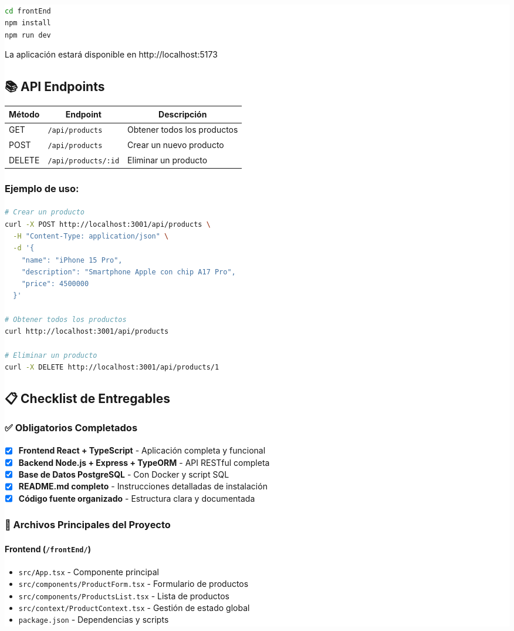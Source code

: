 ```bash
cd frontEnd
npm install
npm run dev
```

La aplicación estará disponible en http://localhost:5173

## 📚 API Endpoints

| Método | Endpoint | Descripción |
|--------|----------|-------------|
| GET | `/api/products` | Obtener todos los productos |
| POST | `/api/products` | Crear un nuevo producto |
| DELETE | `/api/products/:id` | Eliminar un producto |

### Ejemplo de uso:

```bash
# Crear un producto
curl -X POST http://localhost:3001/api/products \
  -H "Content-Type: application/json" \
  -d '{
    "name": "iPhone 15 Pro",
    "description": "Smartphone Apple con chip A17 Pro",
    "price": 4500000
  }'

# Obtener todos los productos
curl http://localhost:3001/api/products

# Eliminar un producto
curl -X DELETE http://localhost:3001/api/products/1
```

## 📋 Checklist de Entregables

### ✅ Obligatorios Completados
- [x] **Frontend React + TypeScript** - Aplicación completa y funcional
- [x] **Backend Node.js + Express + TypeORM** - API RESTful completa
- [x] **Base de Datos PostgreSQL** - Con Docker y script SQL
- [x] **README.md completo** - Instrucciones detalladas de instalación
- [x] **Código fuente organizado** - Estructura clara y documentada

### 📁 Archivos Principales del Proyecto

#### Frontend (`/frontEnd/`)
- `src/App.tsx` - Componente principal
- `src/components/ProductForm.tsx` - Formulario de productos
- `src/components/ProductsList.tsx` - Lista de productos
- `src/context/ProductContext.tsx` - Gestión de estado global
- `package.json` - Dependencias y scripts

